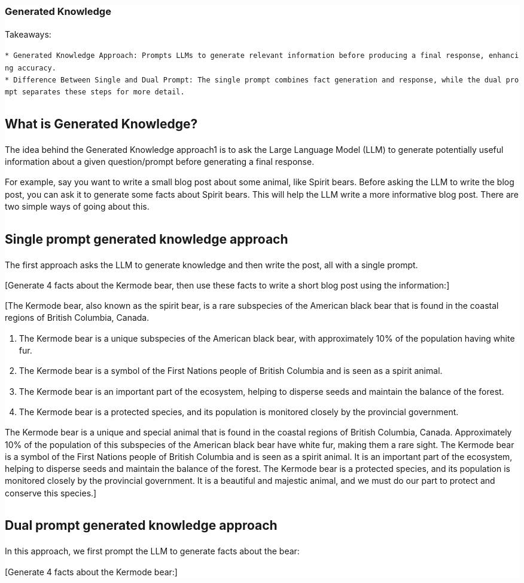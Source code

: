 ### Generated Knowledge

 Takeaways:

    * Generated Knowledge Approach: Prompts LLMs to generate relevant information before producing a final response, enhancing accuracy.
    * Difference Between Single and Dual Prompt: The single prompt combines fact generation and response, while the dual prompt separates these steps for more detail.

## What is Generated Knowledge?

The idea behind the Generated Knowledge approach1 is to ask the Large Language Model (LLM) to generate potentially useful information about a given question/prompt before generating a final response.

For example, say you want to write a small blog post about some animal, like Spirit bears. Before asking the LLM to write the blog post, you can ask it to generate some facts about Spirit bears. This will help the LLM write a more informative blog post. There are two simple ways of going about this.

## Single prompt generated knowledge approach

The first approach asks the LLM to generate knowledge and then write the post, all with a single prompt.

[Generate 4 facts about the Kermode bear, then use these facts to write a short blog post using the information:]

[The Kermode bear, also known as the spirit bear, is a rare subspecies of the American black bear that is found in the coastal regions of British Columbia, Canada.

1. The Kermode bear is a unique subspecies of the American black bear, with approximately 10% of the population having white fur.

2. The Kermode bear is a symbol of the First Nations people of British Columbia and is seen as a spirit animal.

3. The Kermode bear is an important part of the ecosystem, helping to disperse seeds and maintain the balance of the forest.

4. The Kermode bear is a protected species, and its population is monitored closely by the provincial government.

The Kermode bear is a unique and special animal that is found in the coastal regions of British Columbia, Canada. Approximately 10% of the population of this subspecies of the American black bear have white fur, making them a rare sight. The Kermode bear is a symbol of the First Nations people of British Columbia and is seen as a spirit animal. It is an important part of the ecosystem, helping to disperse seeds and maintain the balance of the forest. The Kermode bear is a protected species, and its population is monitored closely by the provincial government. It is a beautiful and majestic animal, and we must do our part to protect and conserve this species.]

## Dual prompt generated knowledge approach

In this approach, we first prompt the LLM to generate facts about the bear:

[Generate 4 facts about the Kermode bear:]
